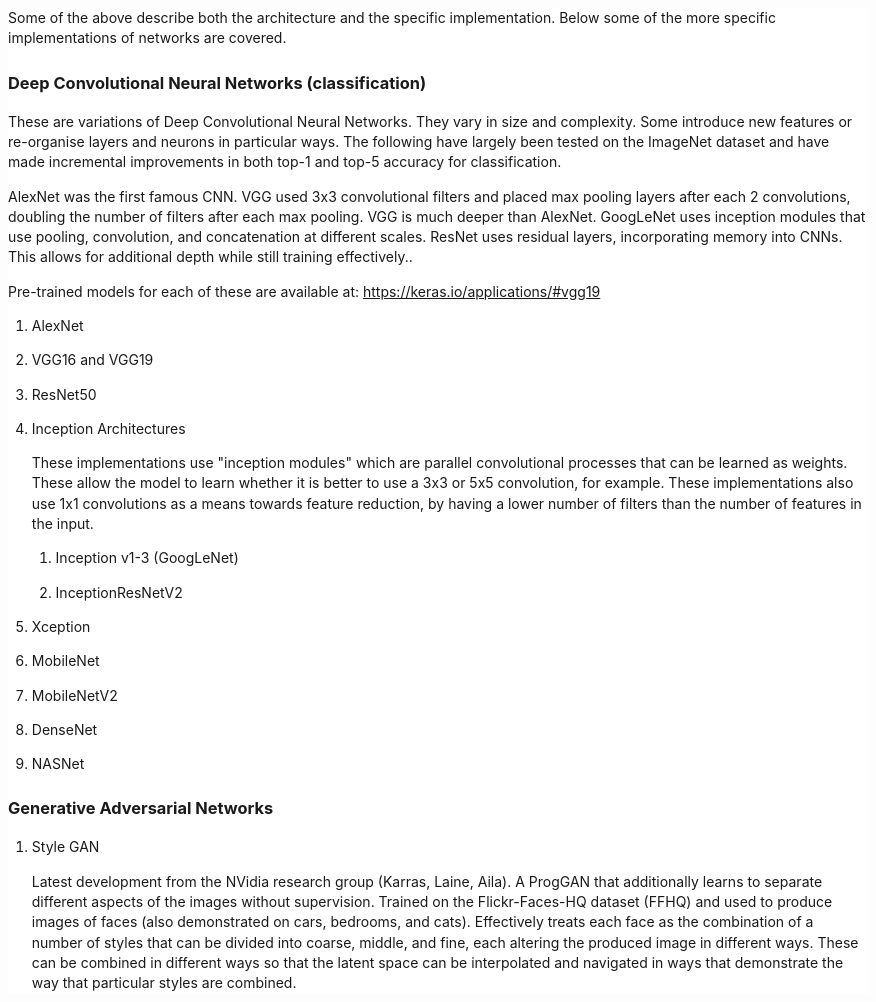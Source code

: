 Some of the above describe both the architecture and the specific implementation. Below some of the more specific implementations of networks are covered.

### Deep Convolutional Neural Networks (classification)<a id="sec-1-5-1" name="sec-1-5-1"></a>

These are variations of Deep Convolutional Neural Networks. They vary in size and complexity. Some introduce new features or re-organise layers and neurons in particular ways. The following have largely been tested on the ImageNet dataset and have made incremental improvements in both top-1 and top-5 accuracy for classification.

AlexNet was the first famous CNN.
VGG used 3x3 convolutional filters and placed max pooling layers after each 2 convolutions, doubling the number of filters after each max pooling. VGG is much deeper than AlexNet.
GoogLeNet uses inception modules that use pooling, convolution, and concatenation at different scales.
ResNet uses residual layers, incorporating memory into CNNs. This allows for additional depth while still training effectively..

Pre-trained models for each of these are available at: <https://keras.io/applications/#vgg19>

1.  AlexNet

2.  VGG16 and VGG19

3.  ResNet50

4.  Inception Architectures

    These implementations use "inception modules" which are parallel convolutional processes that can be learned as weights. These allow the model to learn whether it is better to use a 3x3 or 5x5 convolution, for example. These implementations also use 1x1 convolutions as a means towards feature reduction, by having a lower number of filters than the number of features in the input.
    
    1.  Inception v1-3 (GoogLeNet)
    
    2.  InceptionResNetV2

5.  Xception

6.  MobileNet

7.  MobileNetV2

8.  DenseNet

9.  NASNet

### Generative Adversarial Networks<a id="sec-1-5-2" name="sec-1-5-2"></a>

1.  Style GAN

    Latest development from the NVidia research group (Karras, Laine, Aila). A ProgGAN that additionally learns to separate different aspects of the images without supervision. Trained on the Flickr-Faces-HQ dataset (FFHQ) and used to produce images of faces (also demonstrated on cars, bedrooms, and cats). Effectively treats each face as the combination of a number of styles that can be divided into coarse, middle, and fine, each altering the produced image in different ways. These can be combined in different ways so that the latent space can be interpolated and navigated in ways that demonstrate the way that particular styles are combined.
    